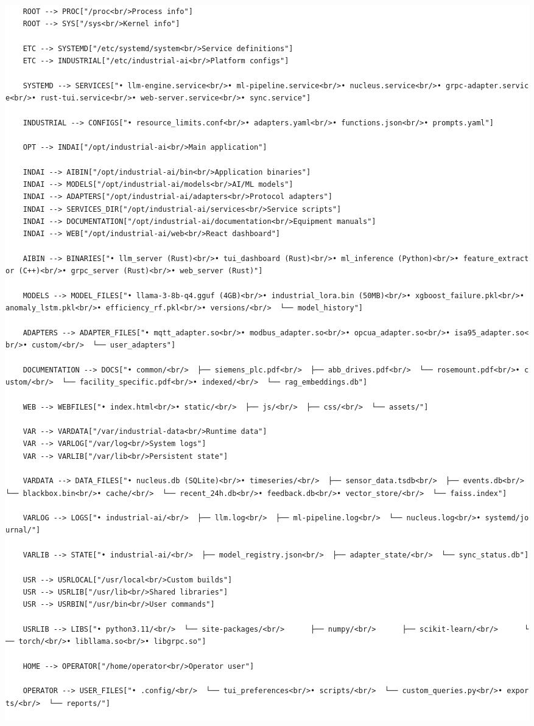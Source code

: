 ```mermaid
    ROOT --> PROC["/proc<br/>Process info"]
    ROOT --> SYS["/sys<br/>Kernel info"]
    
    ETC --> SYSTEMD["/etc/systemd/system<br/>Service definitions"]
    ETC --> INDUSTRIAL["/etc/industrial-ai<br/>Platform configs"]
    
    SYSTEMD --> SERVICES["• llm-engine.service<br/>• ml-pipeline.service<br/>• nucleus.service<br/>• grpc-adapter.service<br/>• rust-tui.service<br/>• web-server.service<br/>• sync.service"]
    
    INDUSTRIAL --> CONFIGS["• resource_limits.conf<br/>• adapters.yaml<br/>• functions.json<br/>• prompts.yaml"]
    
    OPT --> INDAI["/opt/industrial-ai<br/>Main application"]
    
    INDAI --> AIBIN["/opt/industrial-ai/bin<br/>Application binaries"]
    INDAI --> MODELS["/opt/industrial-ai/models<br/>AI/ML models"]
    INDAI --> ADAPTERS["/opt/industrial-ai/adapters<br/>Protocol adapters"]
    INDAI --> SERVICES_DIR["/opt/industrial-ai/services<br/>Service scripts"]
    INDAI --> DOCUMENTATION["/opt/industrial-ai/documentation<br/>Equipment manuals"]
    INDAI --> WEB["/opt/industrial-ai/web<br/>React dashboard"]
    
    AIBIN --> BINARIES["• llm_server (Rust)<br/>• tui_dashboard (Rust)<br/>• ml_inference (Python)<br/>• feature_extractor (C++)<br/>• grpc_server (Rust)<br/>• web_server (Rust)"]
    
    MODELS --> MODEL_FILES["• llama-3-8b-q4.gguf (4GB)<br/>• industrial_lora.bin (50MB)<br/>• xgboost_failure.pkl<br/>• anomaly_lstm.pkl<br/>• efficiency_rf.pkl<br/>• versions/<br/>  └── model_history"]
    
    ADAPTERS --> ADAPTER_FILES["• mqtt_adapter.so<br/>• modbus_adapter.so<br/>• opcua_adapter.so<br/>• isa95_adapter.so<br/>• custom/<br/>  └── user_adapters"]
    
    DOCUMENTATION --> DOCS["• common/<br/>  ├── siemens_plc.pdf<br/>  ├── abb_drives.pdf<br/>  └── rosemount.pdf<br/>• custom/<br/>  └── facility_specific.pdf<br/>• indexed/<br/>  └── rag_embeddings.db"]
    
    WEB --> WEBFILES["• index.html<br/>• static/<br/>  ├── js/<br/>  ├── css/<br/>  └── assets/"]
    
    VAR --> VARDATA["/var/industrial-data<br/>Runtime data"]
    VAR --> VARLOG["/var/log<br/>System logs"]
    VAR --> VARLIB["/var/lib<br/>Persistent state"]
    
    VARDATA --> DATA_FILES["• nucleus.db (SQLite)<br/>• timeseries/<br/>  ├── sensor_data.tsdb<br/>  ├── events.db<br/>  └── blackbox.bin<br/>• cache/<br/>  └── recent_24h.db<br/>• feedback.db<br/>• vector_store/<br/>  └── faiss.index"]
    
    VARLOG --> LOGS["• industrial-ai/<br/>  ├── llm.log<br/>  ├── ml-pipeline.log<br/>  └── nucleus.log<br/>• systemd/journal/"]
    
    VARLIB --> STATE["• industrial-ai/<br/>  ├── model_registry.json<br/>  ├── adapter_state/<br/>  └── sync_status.db"]
    
    USR --> USRLOCAL["/usr/local<br/>Custom builds"]
    USR --> USRLIB["/usr/lib<br/>Shared libraries"]
    USR --> USRBIN["/usr/bin<br/>User commands"]
    
    USRLIB --> LIBS["• python3.11/<br/>  └── site-packages/<br/>      ├── numpy/<br/>      ├── scikit-learn/<br/>      └── torch/<br/>• libllama.so<br/>• libgrpc.so"]
    
    HOME --> OPERATOR["/home/operator<br/>Operator user"]
    
    OPERATOR --> USER_FILES["• .config/<br/>  └── tui_preferences<br/>• scripts/<br/>  └── custom_queries.py<br/>• exports/<br/>  └── reports/"]
    
```